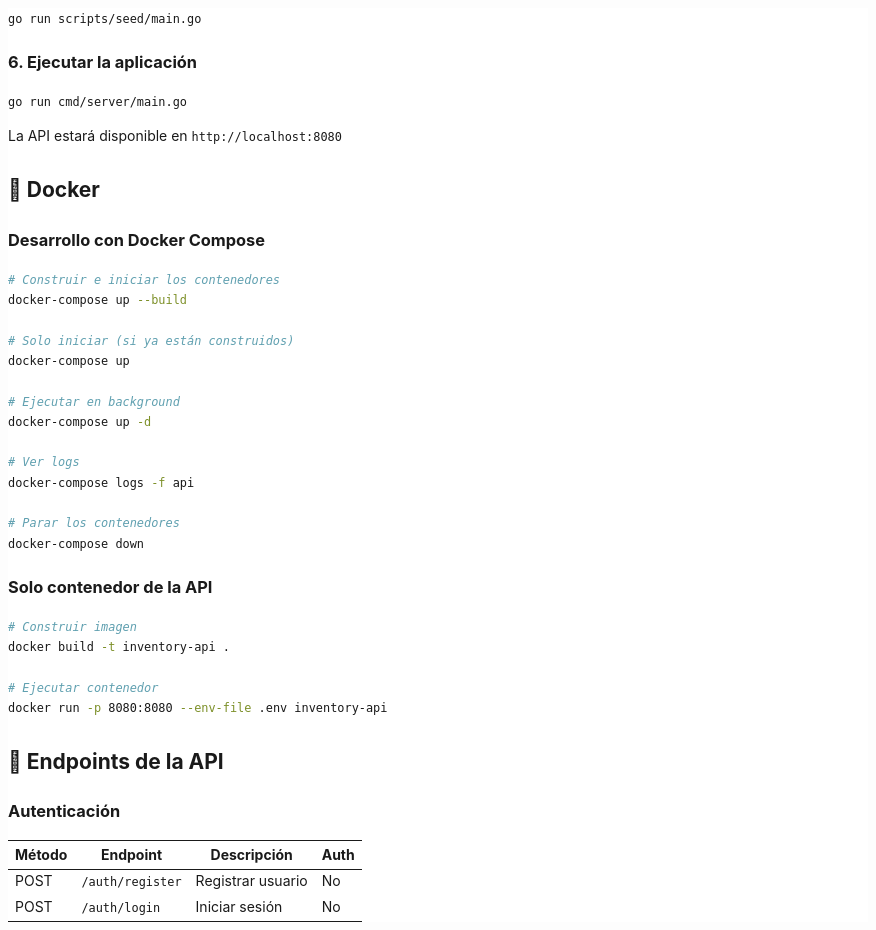```bash
go run scripts/seed/main.go
```

### 6. Ejecutar la aplicación

```bash
go run cmd/server/main.go
```

La API estará disponible en `http://localhost:8080`

## 🐳 Docker

### Desarrollo con Docker Compose

```bash
# Construir e iniciar los contenedores
docker-compose up --build

# Solo iniciar (si ya están construidos)
docker-compose up

# Ejecutar en background
docker-compose up -d

# Ver logs
docker-compose logs -f api

# Parar los contenedores
docker-compose down
```

### Solo contenedor de la API

```bash
# Construir imagen
docker build -t inventory-api .

# Ejecutar contenedor
docker run -p 8080:8080 --env-file .env inventory-api
```

## 🔌 Endpoints de la API

### Autenticación

| Método | Endpoint         | Descripción       | Auth |
| ------ | ---------------- | ----------------- | ---- |
| POST   | `/auth/register` | Registrar usuario | No   |
| POST   | `/auth/login`    | Iniciar sesión    | No   |
